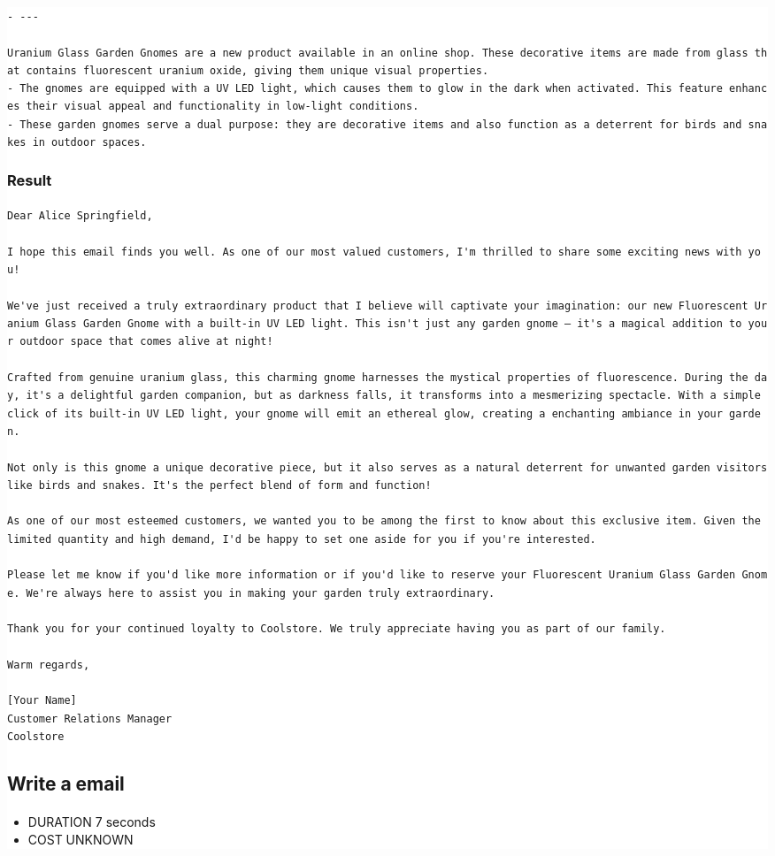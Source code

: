 ```
- ---

Uranium Glass Garden Gnomes are a new product available in an online shop. These decorative items are made from glass that contains fluorescent uranium oxide, giving them unique visual properties.
- The gnomes are equipped with a UV LED light, which causes them to glow in the dark when activated. This feature enhances their visual appeal and functionality in low-light conditions.
- These garden gnomes serve a dual purpose: they are decorative items and also function as a deterrent for birds and snakes in outdoor spaces.
```

### Result

```
Dear Alice Springfield,

I hope this email finds you well. As one of our most valued customers, I'm thrilled to share some exciting news with you!

We've just received a truly extraordinary product that I believe will captivate your imagination: our new Fluorescent Uranium Glass Garden Gnome with a built-in UV LED light. This isn't just any garden gnome – it's a magical addition to your outdoor space that comes alive at night!

Crafted from genuine uranium glass, this charming gnome harnesses the mystical properties of fluorescence. During the day, it's a delightful garden companion, but as darkness falls, it transforms into a mesmerizing spectacle. With a simple click of its built-in UV LED light, your gnome will emit an ethereal glow, creating a enchanting ambiance in your garden.

Not only is this gnome a unique decorative piece, but it also serves as a natural deterrent for unwanted garden visitors like birds and snakes. It's the perfect blend of form and function!

As one of our most esteemed customers, we wanted you to be among the first to know about this exclusive item. Given the limited quantity and high demand, I'd be happy to set one aside for you if you're interested.

Please let me know if you'd like more information or if you'd like to reserve your Fluorescent Uranium Glass Garden Gnome. We're always here to assist you in making your garden truly extraordinary.

Thank you for your continued loyalty to Coolstore. We truly appreciate having you as part of our family.

Warm regards,

[Your Name]
Customer Relations Manager
Coolstore
```

## Write a email

-   DURATION 7 seconds
-   COST UNKNOWN
